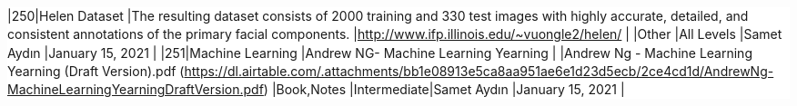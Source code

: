 |250|Helen Dataset                                                                                                                 |The resulting dataset consists of 2000 training and 330 test images with highly accurate, detailed, and consistent annotations of the primary facial components.                                                                                                                                                                                                                                                                                                                                                                                                                                                                                                                                                                                                                                                                                                                                                                                                                                                                                                                                                                                                                                                                                                                                                                                                        |http://www.ifp.illinois.edu/~vuongle2/helen/                                                                                                                                                                                                                                                                                                                                                                   |                                                                                                                                                                                                                                                                                                                                                                                                                                                                                                                                                                                                                                                                                                                                                                          |Other                                                  |All Levels  |Samet Aydın                              |January 15, 2021 |
|251|Machine Learning                                                                                                              |Andrew NG- Machine Learning Yearning                                                                                                                                                                                                                                                                                                                                                                                                                                                                                                                                                                                                                                                                                                                                                                                                                                                                                                                                                                                                                                                                                                                                                                                                                                                                                                                                    |                                                                                                                                                                                                                                                                                                                                                                                                               |Andrew Ng - Machine Learning Yearning (Draft Version).pdf (https://dl.airtable.com/.attachments/bb1e08913e5ca8aa951ae6e1d23d5ecb/2ce4cd1d/AndrewNg-MachineLearningYearningDraftVersion.pdf)                                                                                                                                                                                                                                                                                                                                                                                                                                                                                                                                                                               |Book,Notes                                             |Intermediate|Samet Aydın                              |January 15, 2021 |
